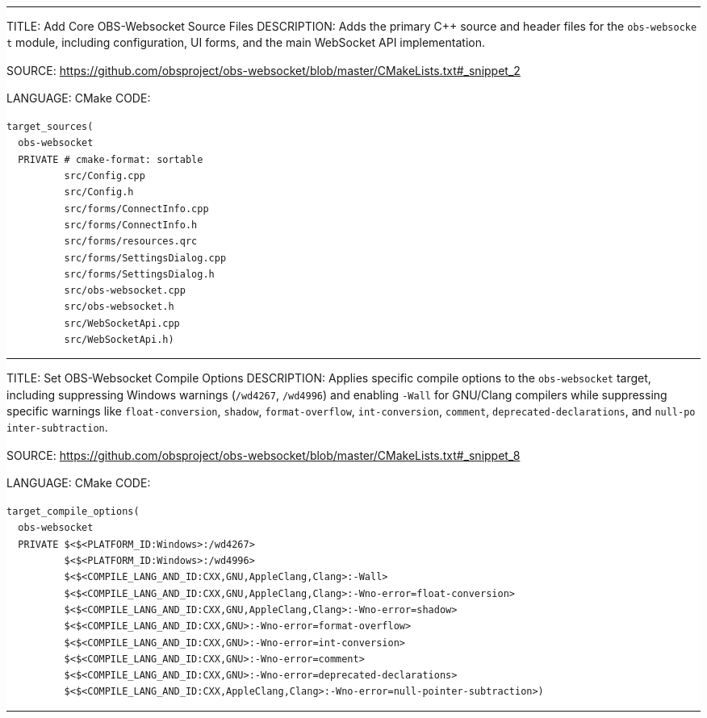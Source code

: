 ----------------------------------------

TITLE: Add Core OBS-Websocket Source Files
DESCRIPTION: Adds the primary C++ source and header files for the `obs-websocket` module, including configuration, UI forms, and the main WebSocket API implementation.

SOURCE: https://github.com/obsproject/obs-websocket/blob/master/CMakeLists.txt#_snippet_2

LANGUAGE: CMake
CODE:
```
target_sources(
  obs-websocket
  PRIVATE # cmake-format: sortable
          src/Config.cpp
          src/Config.h
          src/forms/ConnectInfo.cpp
          src/forms/ConnectInfo.h
          src/forms/resources.qrc
          src/forms/SettingsDialog.cpp
          src/forms/SettingsDialog.h
          src/obs-websocket.cpp
          src/obs-websocket.h
          src/WebSocketApi.cpp
          src/WebSocketApi.h)
```

----------------------------------------

TITLE: Set OBS-Websocket Compile Options
DESCRIPTION: Applies specific compile options to the `obs-websocket` target, including suppressing Windows warnings (`/wd4267`, `/wd4996`) and enabling `-Wall` for GNU/Clang compilers while suppressing specific warnings like `float-conversion`, `shadow`, `format-overflow`, `int-conversion`, `comment`, `deprecated-declarations`, and `null-pointer-subtraction`.

SOURCE: https://github.com/obsproject/obs-websocket/blob/master/CMakeLists.txt#_snippet_8

LANGUAGE: CMake
CODE:
```
target_compile_options(
  obs-websocket
  PRIVATE $<$<PLATFORM_ID:Windows>:/wd4267>
          $<$<PLATFORM_ID:Windows>:/wd4996>
          $<$<COMPILE_LANG_AND_ID:CXX,GNU,AppleClang,Clang>:-Wall>
          $<$<COMPILE_LANG_AND_ID:CXX,GNU,AppleClang,Clang>:-Wno-error=float-conversion>
          $<$<COMPILE_LANG_AND_ID:CXX,GNU,AppleClang,Clang>:-Wno-error=shadow>
          $<$<COMPILE_LANG_AND_ID:CXX,GNU>:-Wno-error=format-overflow>
          $<$<COMPILE_LANG_AND_ID:CXX,GNU>:-Wno-error=int-conversion>
          $<$<COMPILE_LANG_AND_ID:CXX,GNU>:-Wno-error=comment>
          $<$<COMPILE_LANG_AND_ID:CXX,GNU>:-Wno-error=deprecated-declarations>
          $<$<COMPILE_LANG_AND_ID:CXX,AppleClang,Clang>:-Wno-error=null-pointer-subtraction>)
```

----------------------------------------
